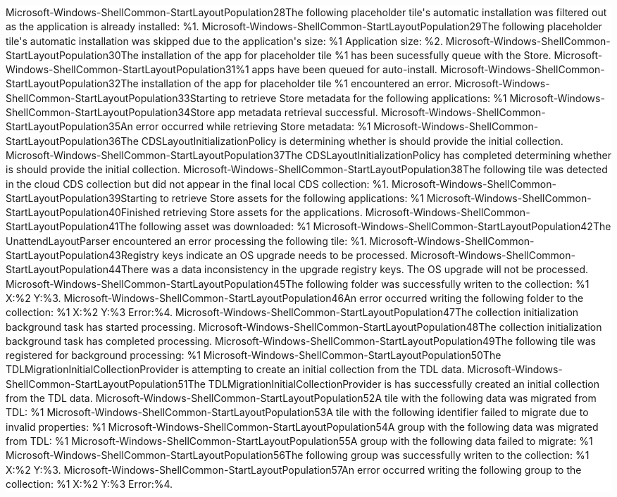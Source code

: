 <tr><td>Microsoft-Windows-ShellCommon-StartLayoutPopulation</td><td>28</td><td>The following placeholder tile&#39;s automatic installation was filtered out as the application is already installed: %1.</td></tr>
<tr><td>Microsoft-Windows-ShellCommon-StartLayoutPopulation</td><td>29</td><td>The following placeholder tile&#39;s automatic installation was skipped due to the application&#39;s size: %1 Application size: %2.</td></tr>
<tr><td>Microsoft-Windows-ShellCommon-StartLayoutPopulation</td><td>30</td><td>The installation of the app for placeholder tile %1 has been sucessfully queue with the Store.</td></tr>
<tr><td>Microsoft-Windows-ShellCommon-StartLayoutPopulation</td><td>31</td><td>%1 apps have been queued for auto-install.</td></tr>
<tr><td>Microsoft-Windows-ShellCommon-StartLayoutPopulation</td><td>32</td><td>The installation of the app for placeholder tile %1 encountered an error.</td></tr>
<tr><td>Microsoft-Windows-ShellCommon-StartLayoutPopulation</td><td>33</td><td>Starting to retrieve Store metadata for the following applications: %1</td></tr>
<tr><td>Microsoft-Windows-ShellCommon-StartLayoutPopulation</td><td>34</td><td>Store app metadata retrieval successful.</td></tr>
<tr><td>Microsoft-Windows-ShellCommon-StartLayoutPopulation</td><td>35</td><td>An error occurred while retrieving Store metadata: %1</td></tr>
<tr><td>Microsoft-Windows-ShellCommon-StartLayoutPopulation</td><td>36</td><td>The CDSLayoutInitializationPolicy is determining whether is should provide the initial collection.</td></tr>
<tr><td>Microsoft-Windows-ShellCommon-StartLayoutPopulation</td><td>37</td><td>The CDSLayoutInitializationPolicy has completed determining whether is should provide the initial collection.</td></tr>
<tr><td>Microsoft-Windows-ShellCommon-StartLayoutPopulation</td><td>38</td><td>The following tile was detected in the cloud CDS collection but did not appear in the final local CDS collection: %1.</td></tr>
<tr><td>Microsoft-Windows-ShellCommon-StartLayoutPopulation</td><td>39</td><td>Starting to retrieve Store assets for the following applications: %1</td></tr>
<tr><td>Microsoft-Windows-ShellCommon-StartLayoutPopulation</td><td>40</td><td>Finished retrieving Store assets for the applications.</td></tr>
<tr><td>Microsoft-Windows-ShellCommon-StartLayoutPopulation</td><td>41</td><td>The following asset was downloaded: %1</td></tr>
<tr><td>Microsoft-Windows-ShellCommon-StartLayoutPopulation</td><td>42</td><td>The UnattendLayoutParser encountered an error processing the following tile: %1.</td></tr>
<tr><td>Microsoft-Windows-ShellCommon-StartLayoutPopulation</td><td>43</td><td>Registry keys indicate an OS upgrade needs to be processed.</td></tr>
<tr><td>Microsoft-Windows-ShellCommon-StartLayoutPopulation</td><td>44</td><td>There was a data inconsistency in the upgrade registry keys.  The OS upgrade will not be processed.</td></tr>
<tr><td>Microsoft-Windows-ShellCommon-StartLayoutPopulation</td><td>45</td><td>The following folder was successfully writen to the collection: %1 X:%2 Y:%3.</td></tr>
<tr><td>Microsoft-Windows-ShellCommon-StartLayoutPopulation</td><td>46</td><td>An error occurred writing the following folder to the collection: %1 X:%2 Y:%3 Error:%4.</td></tr>
<tr><td>Microsoft-Windows-ShellCommon-StartLayoutPopulation</td><td>47</td><td>The collection initialization background task has started processing.</td></tr>
<tr><td>Microsoft-Windows-ShellCommon-StartLayoutPopulation</td><td>48</td><td>The collection initialization background task has completed processing.</td></tr>
<tr><td>Microsoft-Windows-ShellCommon-StartLayoutPopulation</td><td>49</td><td>The following tile was registered for background processing: %1</td></tr>
<tr><td>Microsoft-Windows-ShellCommon-StartLayoutPopulation</td><td>50</td><td>The TDLMigrationInitialCollectionProvider is attempting to create an initial collection from the TDL data.</td></tr>
<tr><td>Microsoft-Windows-ShellCommon-StartLayoutPopulation</td><td>51</td><td>The TDLMigrationInitialCollectionProvider is has successfully created an initial collection from the TDL data.</td></tr>
<tr><td>Microsoft-Windows-ShellCommon-StartLayoutPopulation</td><td>52</td><td>A tile with the following data was migrated from TDL: %1</td></tr>
<tr><td>Microsoft-Windows-ShellCommon-StartLayoutPopulation</td><td>53</td><td>A tile with the following identifier failed to migrate due to invalid properties: %1</td></tr>
<tr><td>Microsoft-Windows-ShellCommon-StartLayoutPopulation</td><td>54</td><td>A group with the following data was migrated from TDL: %1</td></tr>
<tr><td>Microsoft-Windows-ShellCommon-StartLayoutPopulation</td><td>55</td><td>A group with the following data failed to migrate: %1</td></tr>
<tr><td>Microsoft-Windows-ShellCommon-StartLayoutPopulation</td><td>56</td><td>The following group was successfully writen to the collection: %1 X:%2 Y:%3.</td></tr>
<tr><td>Microsoft-Windows-ShellCommon-StartLayoutPopulation</td><td>57</td><td>An error occurred writing the following group to the collection: %1 X:%2 Y:%3 Error:%4.</td></tr>